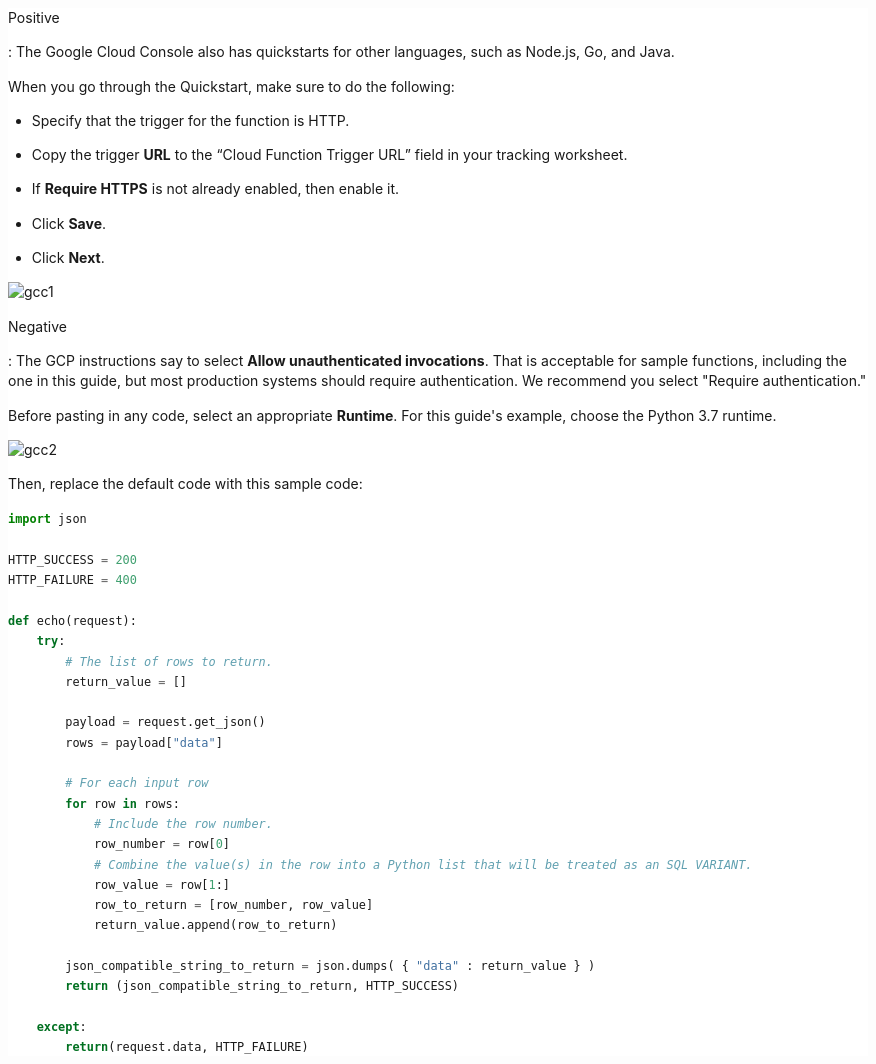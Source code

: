 Positive

: The Google Cloud Console also has quickstarts for other languages, such as Node.js, Go, and Java.

When you go through the Quickstart, make sure to do the following:

* Specify that the trigger for the function is HTTP.

* Copy the trigger **URL** to the “Cloud Function Trigger URL” field in your tracking worksheet.
* If **Require HTTPS** is not already enabled, then enable it.
* Click **Save**.
* Click **Next**.

![gcc1](assets/gcc1.png)

Negative

: The GCP instructions say to select **Allow unauthenticated invocations**. That is acceptable for sample functions, including the one in this guide, but most production systems should require authentication. We recommend you select "Require authentication."

Before pasting in any code, select an appropriate **Runtime**. For this guide's example, choose the Python 3.7 runtime.

![gcc2](assets/gcc2.png)

Then, replace the default code with this sample code:

```python
import json

HTTP_SUCCESS = 200
HTTP_FAILURE = 400

def echo(request):
    try:
        # The list of rows to return.
        return_value = []

        payload = request.get_json()
        rows = payload["data"]

        # For each input row
        for row in rows:
            # Include the row number.
            row_number = row[0]
            # Combine the value(s) in the row into a Python list that will be treated as an SQL VARIANT.
            row_value = row[1:]
            row_to_return = [row_number, row_value]
            return_value.append(row_to_return)

        json_compatible_string_to_return = json.dumps( { "data" : return_value } )
        return (json_compatible_string_to_return, HTTP_SUCCESS)

    except:
        return(request.data, HTTP_FAILURE)
```
